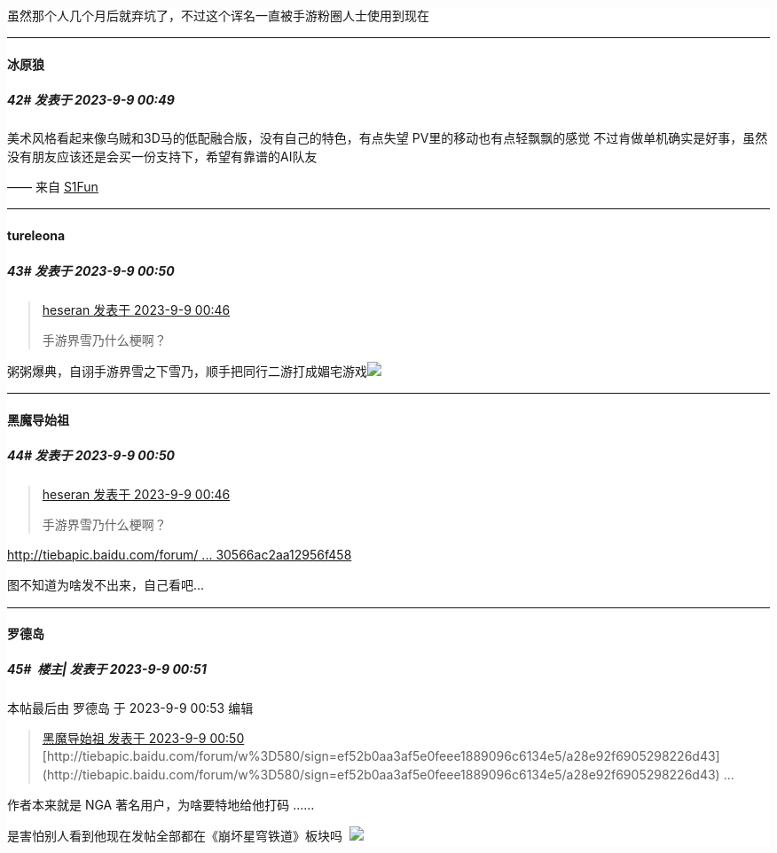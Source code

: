 虽然那个人几个月后就弃坑了，不过这个诨名一直被手游粉圈人士使用到现在

*****

####  冰原狼  
##### 42#       发表于 2023-9-9 00:49

美术风格看起来像乌贼和3D马的低配融合版，没有自己的特色，有点失望
PV里的移动也有点轻飘飘的感觉
不过肯做单机确实是好事，虽然没有朋友应该还是会买一份支持下，希望有靠谱的AI队友

—— 来自 [S1Fun](https://s1fun.koalcat.com)

*****

####  tureleona  
##### 43#       发表于 2023-9-9 00:50

<blockquote><a href="httphttps://bbs.saraba1st.com/2b/forum.php?mod=redirect&amp;goto=findpost&amp;pid=62341514&amp;ptid=2151972" target="_blank">heseran 发表于 2023-9-9 00:46</a>

手游界雪乃什么梗啊？</blockquote>
粥粥爆典，自诩手游界雪之下雪乃，顺手把同行二游打成媚宅游戏<img src="https://static.saraba1st.com/image/smiley/face2017/067.png" referrerpolicy="no-referrer">

*****

####  黑魔导始祖  
##### 44#       发表于 2023-9-9 00:50

<blockquote><a href="httphttps://bbs.saraba1st.com/2b/forum.php?mod=redirect&amp;goto=findpost&amp;pid=62341514&amp;ptid=2151972" target="_blank">heseran 发表于 2023-9-9 00:46</a>

手游界雪乃什么梗啊？</blockquote>
[http://tiebapic.baidu.com/forum/ ... 30566ac2aa12956f458](http://tiebapic.baidu.com/forum/w%3D580/sign=ef52b0aa3af5e0feee1889096c6134e5/a28e92f6905298226d438670c0ca7bcb0b46d444.jpg?tbpicau=2023-09-11-05_f08f386705bc630566ac2aa12956f458)

图不知道为啥发不出来，自己看吧...

*****

####  罗德岛  
##### 45#         楼主| 发表于 2023-9-9 00:51

 本帖最后由 罗德岛 于 2023-9-9 00:53 编辑 
<blockquote><a href="httphttps://bbs.saraba1st.com/2b/forum.php?mod=redirect&amp;goto=findpost&amp;pid=62341544&amp;ptid=2151972" target="_blank">黑魔导始祖 发表于 2023-9-9 00:50</a>
[http://tiebapic.baidu.com/forum/w%3D580/sign=ef52b0aa3af5e0feee1889096c6134e5/a28e92f6905298226d43](http://tiebapic.baidu.com/forum/w%3D580/sign=ef52b0aa3af5e0feee1889096c6134e5/a28e92f6905298226d43) ...</blockquote>
作者本来就是 NGA 著名用户，为啥要特地给他打码 ……

是害怕别人看到他现在发帖全部都在《崩坏星穹铁道》板块吗  <img src="https://static.saraba1st.com/image/smiley/face2017/018.png" referrerpolicy="no-referrer"> 
